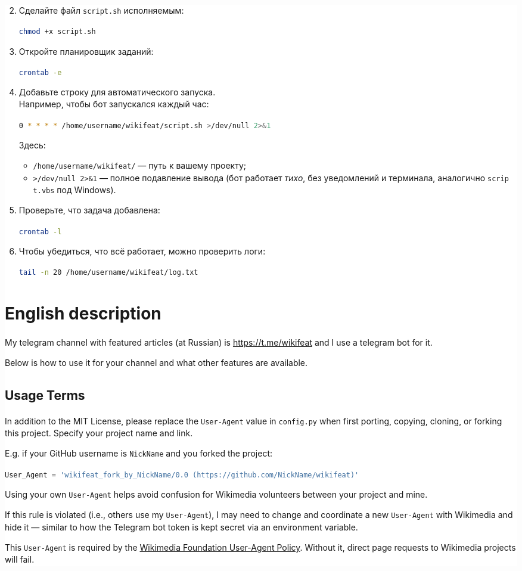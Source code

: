 2. Сделайте файл `script.sh` исполняемым:
   ```bash
   chmod +x script.sh
   ```

3. Откройте планировщик заданий:
   ```bash
   crontab -e
   ```

4. Добавьте строку для автоматического запуска.  
   Например, чтобы бот запускался каждый час:
   ```bash
   0 * * * * /home/username/wikifeat/script.sh >/dev/null 2>&1
   ```
   Здесь:
   * `/home/username/wikifeat/` — путь к вашему проекту;  
   * `>/dev/null 2>&1` — полное подавление вывода (бот работает *тихо*, без уведомлений и терминала, аналогично 
   `script.vbs` под Windows).  

5. Проверьте, что задача добавлена:
   ```bash
   crontab -l
   ```

6. Чтобы убедиться, что всё работает, можно проверить логи:
   ```bash
   tail -n 20 /home/username/wikifeat/log.txt
   ```
   
# English description

My telegram channel with featured articles (at Russian) is https://t.me/wikifeat and I use a telegram bot for it.

Below is how to use it for your channel and what other features are available. 

## Usage Terms
In addition to the MIT License, please replace the `User-Agent` value in `config.py` when first porting, copying, 
cloning, or forking this project. Specify your project name and link.  

E.g. if your GitHub username is `NickName` and you forked the project:
```python
User_Agent = 'wikifeat_fork_by_NickName/0.0 (https://github.com/NickName/wikifeat)'
```
Using your own `User-Agent` helps avoid confusion for Wikimedia volunteers between your project and mine.

If this rule is violated (i.e., others use my `User-Agent`), I may need to change and coordinate a new `User-Agent` 
with Wikimedia and hide it — similar to how the Telegram bot token is kept secret via an environment variable.  

This `User-Agent` is required by the 
[Wikimedia Foundation User-Agent Policy](https://foundation.wikimedia.org/wiki/Policy:Wikimedia_Foundation_User-Agent_Policy). 
Without it, direct page requests to Wikimedia projects will fail.  
